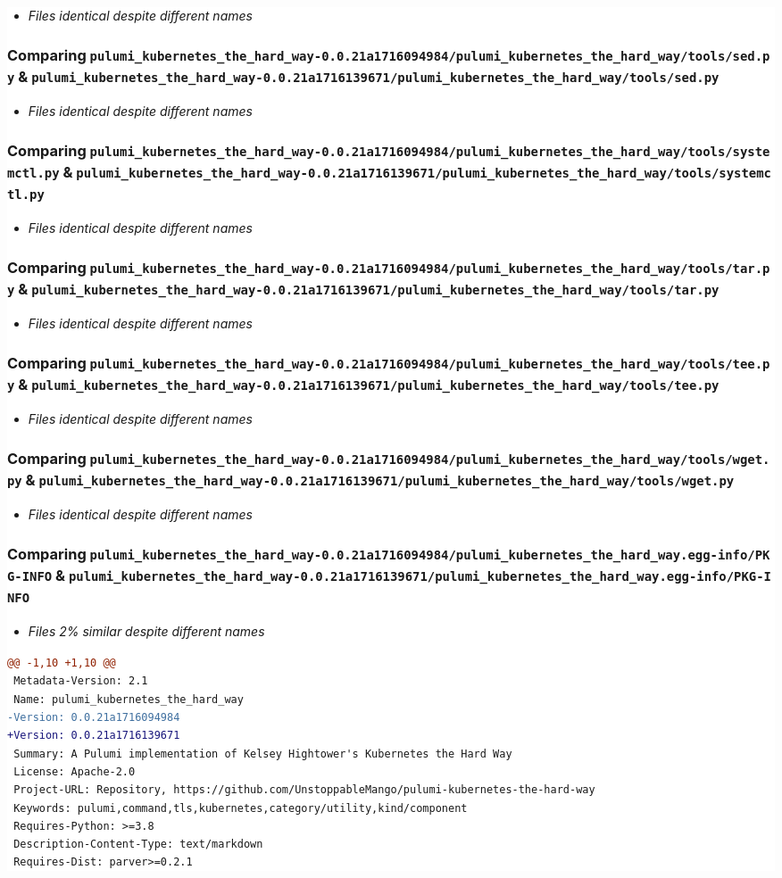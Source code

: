  * *Files identical despite different names*

### Comparing `pulumi_kubernetes_the_hard_way-0.0.21a1716094984/pulumi_kubernetes_the_hard_way/tools/sed.py` & `pulumi_kubernetes_the_hard_way-0.0.21a1716139671/pulumi_kubernetes_the_hard_way/tools/sed.py`

 * *Files identical despite different names*

### Comparing `pulumi_kubernetes_the_hard_way-0.0.21a1716094984/pulumi_kubernetes_the_hard_way/tools/systemctl.py` & `pulumi_kubernetes_the_hard_way-0.0.21a1716139671/pulumi_kubernetes_the_hard_way/tools/systemctl.py`

 * *Files identical despite different names*

### Comparing `pulumi_kubernetes_the_hard_way-0.0.21a1716094984/pulumi_kubernetes_the_hard_way/tools/tar.py` & `pulumi_kubernetes_the_hard_way-0.0.21a1716139671/pulumi_kubernetes_the_hard_way/tools/tar.py`

 * *Files identical despite different names*

### Comparing `pulumi_kubernetes_the_hard_way-0.0.21a1716094984/pulumi_kubernetes_the_hard_way/tools/tee.py` & `pulumi_kubernetes_the_hard_way-0.0.21a1716139671/pulumi_kubernetes_the_hard_way/tools/tee.py`

 * *Files identical despite different names*

### Comparing `pulumi_kubernetes_the_hard_way-0.0.21a1716094984/pulumi_kubernetes_the_hard_way/tools/wget.py` & `pulumi_kubernetes_the_hard_way-0.0.21a1716139671/pulumi_kubernetes_the_hard_way/tools/wget.py`

 * *Files identical despite different names*

### Comparing `pulumi_kubernetes_the_hard_way-0.0.21a1716094984/pulumi_kubernetes_the_hard_way.egg-info/PKG-INFO` & `pulumi_kubernetes_the_hard_way-0.0.21a1716139671/pulumi_kubernetes_the_hard_way.egg-info/PKG-INFO`

 * *Files 2% similar despite different names*

```diff
@@ -1,10 +1,10 @@
 Metadata-Version: 2.1
 Name: pulumi_kubernetes_the_hard_way
-Version: 0.0.21a1716094984
+Version: 0.0.21a1716139671
 Summary: A Pulumi implementation of Kelsey Hightower's Kubernetes the Hard Way
 License: Apache-2.0
 Project-URL: Repository, https://github.com/UnstoppableMango/pulumi-kubernetes-the-hard-way
 Keywords: pulumi,command,tls,kubernetes,category/utility,kind/component
 Requires-Python: >=3.8
 Description-Content-Type: text/markdown
 Requires-Dist: parver>=0.2.1
```

